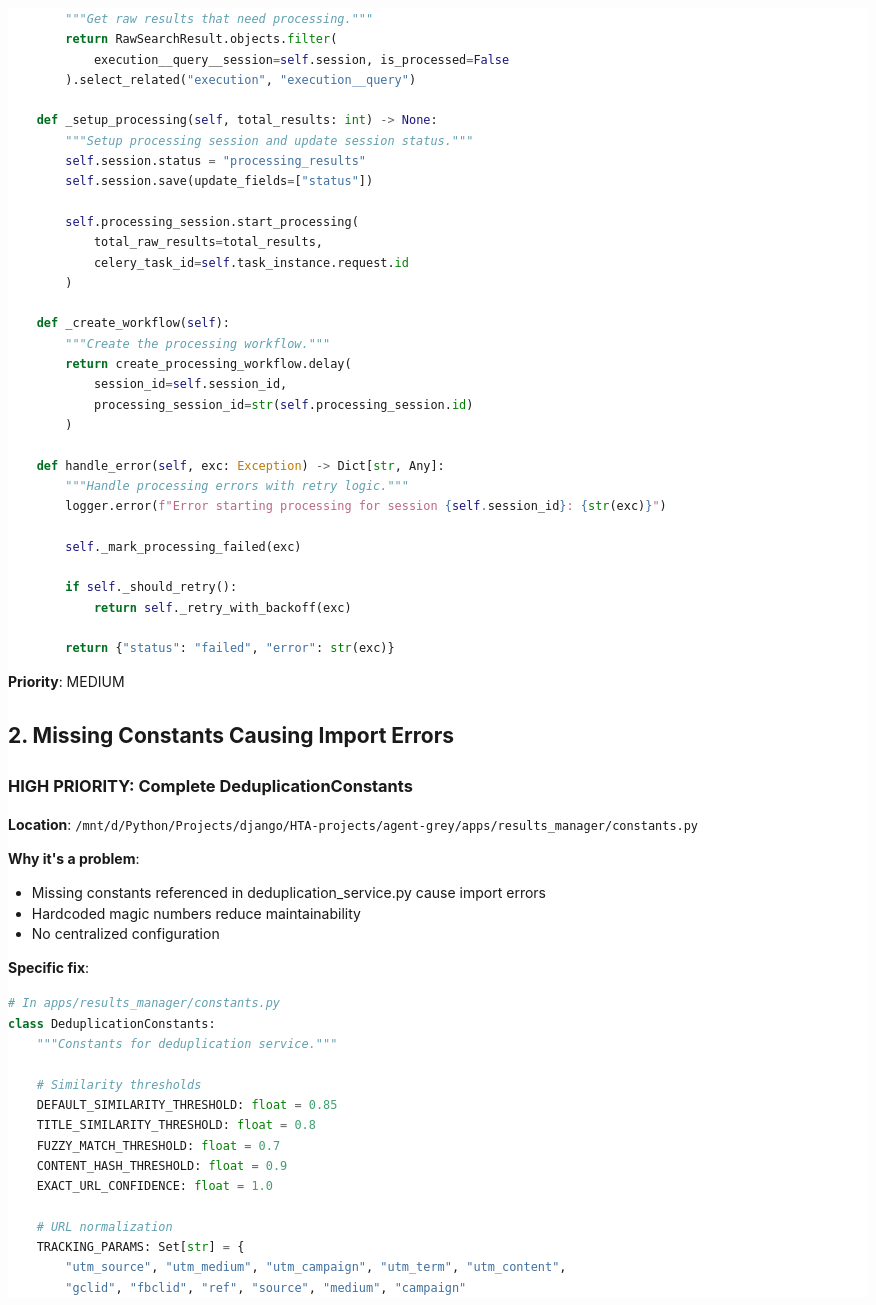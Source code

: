 ```python
        """Get raw results that need processing."""
        return RawSearchResult.objects.filter(
            execution__query__session=self.session, is_processed=False
        ).select_related("execution", "execution__query")
    
    def _setup_processing(self, total_results: int) -> None:
        """Setup processing session and update session status."""
        self.session.status = "processing_results"
        self.session.save(update_fields=["status"])
        
        self.processing_session.start_processing(
            total_raw_results=total_results, 
            celery_task_id=self.task_instance.request.id
        )
    
    def _create_workflow(self):
        """Create the processing workflow."""
        return create_processing_workflow.delay(
            session_id=self.session_id, 
            processing_session_id=str(self.processing_session.id)
        )
    
    def handle_error(self, exc: Exception) -> Dict[str, Any]:
        """Handle processing errors with retry logic."""
        logger.error(f"Error starting processing for session {self.session_id}: {str(exc)}")
        
        self._mark_processing_failed(exc)
        
        if self._should_retry():
            return self._retry_with_backoff(exc)
        
        return {"status": "failed", "error": str(exc)}
```

**Priority**: MEDIUM

## 2. Missing Constants Causing Import Errors

### HIGH PRIORITY: Complete DeduplicationConstants
**Location**: `/mnt/d/Python/Projects/django/HTA-projects/agent-grey/apps/results_manager/constants.py`

**Why it's a problem**:
- Missing constants referenced in deduplication_service.py cause import errors
- Hardcoded magic numbers reduce maintainability
- No centralized configuration

**Specific fix**:
```python
# In apps/results_manager/constants.py
class DeduplicationConstants:
    """Constants for deduplication service."""

    # Similarity thresholds
    DEFAULT_SIMILARITY_THRESHOLD: float = 0.85
    TITLE_SIMILARITY_THRESHOLD: float = 0.8
    FUZZY_MATCH_THRESHOLD: float = 0.7
    CONTENT_HASH_THRESHOLD: float = 0.9
    EXACT_URL_CONFIDENCE: float = 1.0
    
    # URL normalization
    TRACKING_PARAMS: Set[str] = {
        "utm_source", "utm_medium", "utm_campaign", "utm_term", "utm_content",
        "gclid", "fbclid", "ref", "source", "medium", "campaign"
```